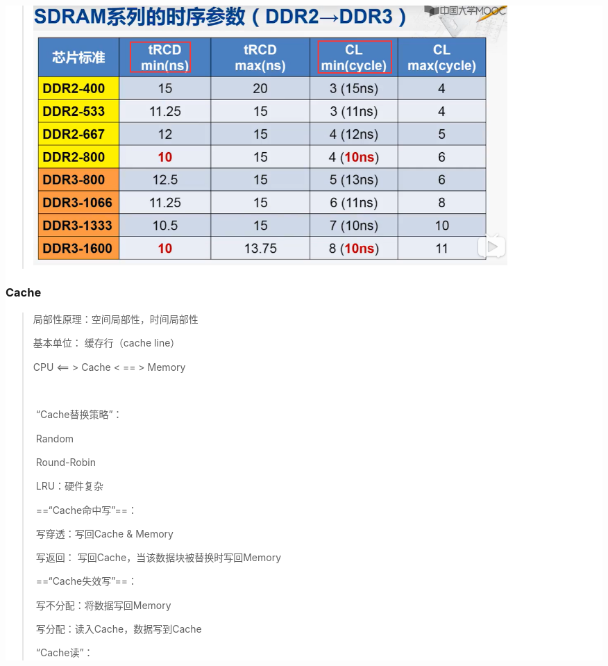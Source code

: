 > <img src="image-20200531121552571.png" style="zoom:67%;" />



### Cache

> 局部性原理：空间局部性，时间局部性
>
> 基本单位： 缓存行（cache line）
>
> CPU <== > Cache < == > Memory
>
>  ​	
>
> ​	“Cache替换策略”：
>
> ​		Random
>
> ​		Round-Robin
>
> ​		LRU：硬件复杂
>
> ​	==“Cache命中写”==：
>
> ​		写穿透：写回Cache & Memory
>
> ​		写返回： 写回Cache，当该数据块被替换时写回Memory
>
> ​	==“Cache失效写”==：
>
> ​		写不分配：将数据写回Memory
>
> ​		写分配：读入Cache，数据写到Cache
>
> ​	“Cache读”：
